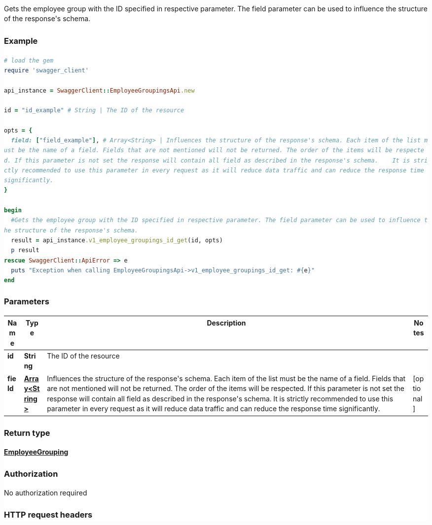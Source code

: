 Gets the employee group with the ID specified in respective parameter. The field parameter can be used to influence the structure of the response's schema.

### Example
```ruby
# load the gem
require 'swagger_client'

api_instance = SwaggerClient::EmployeeGroupingsApi.new

id = "id_example" # String | The ID of the resource

opts = { 
  field: ["field_example"], # Array<String> | Influences the structure of the response's schema. Each item of the list must be the name of a field. Fields that are not mentioned will not be returned. The order of the items will be respected. If this parameter is not set the response will contain all field as described in the response's schema.    It is strictly recommended to use this parameter in every request as it will reduce data traffic and can reduce the response time significantly.
}

begin
  #Gets the employee group with the ID specified in respective parameter. The field parameter can be used to influence the structure of the response's schema.
  result = api_instance.v1_employee_groupings_id_get(id, opts)
  p result
rescue SwaggerClient::ApiError => e
  puts "Exception when calling EmployeeGroupingsApi->v1_employee_groupings_id_get: #{e}"
end
```

### Parameters

Name | Type | Description  | Notes
------------- | ------------- | ------------- | -------------
 **id** | **String**| The ID of the resource | 
 **field** | [**Array&lt;String&gt;**](String.md)| Influences the structure of the response&#39;s schema. Each item of the list must be the name of a field. Fields that are not mentioned will not be returned. The order of the items will be respected. If this parameter is not set the response will contain all field as described in the response&#39;s schema.    It is strictly recommended to use this parameter in every request as it will reduce data traffic and can reduce the response time significantly. | [optional] 

### Return type

[**EmployeeGrouping**](EmployeeGrouping.md)

### Authorization

No authorization required

### HTTP request headers
